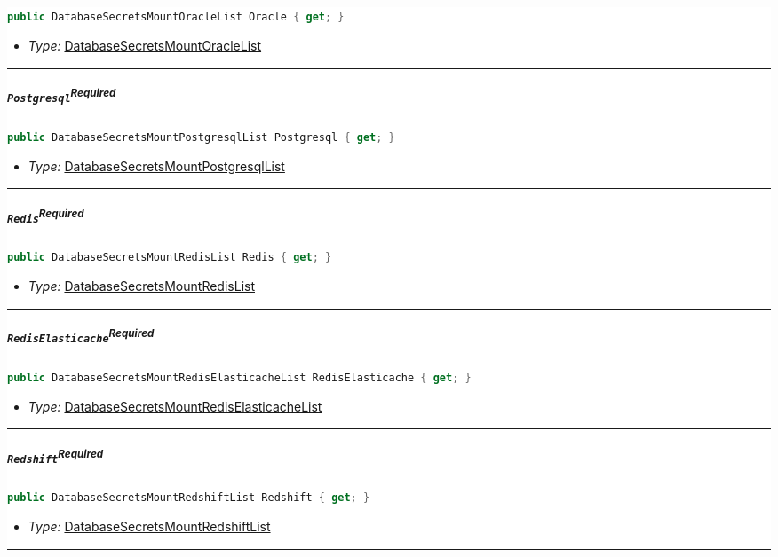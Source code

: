 ```csharp
public DatabaseSecretsMountOracleList Oracle { get; }
```

- *Type:* <a href="#@cdktf/provider-vault.databaseSecretsMount.DatabaseSecretsMountOracleList">DatabaseSecretsMountOracleList</a>

---

##### `Postgresql`<sup>Required</sup> <a name="Postgresql" id="@cdktf/provider-vault.databaseSecretsMount.DatabaseSecretsMount.property.postgresql"></a>

```csharp
public DatabaseSecretsMountPostgresqlList Postgresql { get; }
```

- *Type:* <a href="#@cdktf/provider-vault.databaseSecretsMount.DatabaseSecretsMountPostgresqlList">DatabaseSecretsMountPostgresqlList</a>

---

##### `Redis`<sup>Required</sup> <a name="Redis" id="@cdktf/provider-vault.databaseSecretsMount.DatabaseSecretsMount.property.redis"></a>

```csharp
public DatabaseSecretsMountRedisList Redis { get; }
```

- *Type:* <a href="#@cdktf/provider-vault.databaseSecretsMount.DatabaseSecretsMountRedisList">DatabaseSecretsMountRedisList</a>

---

##### `RedisElasticache`<sup>Required</sup> <a name="RedisElasticache" id="@cdktf/provider-vault.databaseSecretsMount.DatabaseSecretsMount.property.redisElasticache"></a>

```csharp
public DatabaseSecretsMountRedisElasticacheList RedisElasticache { get; }
```

- *Type:* <a href="#@cdktf/provider-vault.databaseSecretsMount.DatabaseSecretsMountRedisElasticacheList">DatabaseSecretsMountRedisElasticacheList</a>

---

##### `Redshift`<sup>Required</sup> <a name="Redshift" id="@cdktf/provider-vault.databaseSecretsMount.DatabaseSecretsMount.property.redshift"></a>

```csharp
public DatabaseSecretsMountRedshiftList Redshift { get; }
```

- *Type:* <a href="#@cdktf/provider-vault.databaseSecretsMount.DatabaseSecretsMountRedshiftList">DatabaseSecretsMountRedshiftList</a>

---